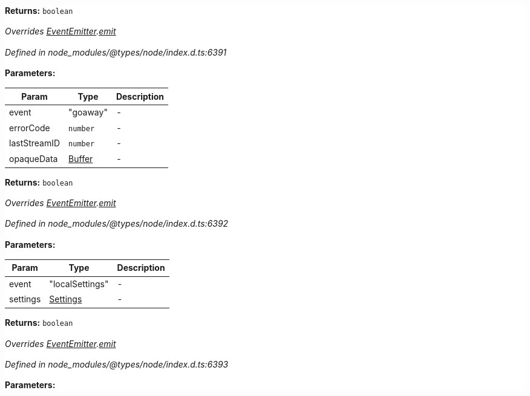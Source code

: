 **Returns:** `boolean`



*Overrides [EventEmitter](../classes/_node_modules__types_node_index_d_._events_.internal.eventemitter.md).[emit](../classes/_node_modules__types_node_index_d_._events_.internal.eventemitter.md#emit)*

*Defined in node_modules/@types/node/index.d.ts:6391*



**Parameters:**

| Param | Type | Description |
| ------ | ------ | ------ |
| event | "goaway"   |  - |
| errorCode | `number`   |  - |
| lastStreamID | `number`   |  - |
| opaqueData | [Buffer](_node_modules__types_node_index_d_.buffer.md)   |  - |





**Returns:** `boolean`



*Overrides [EventEmitter](../classes/_node_modules__types_node_index_d_._events_.internal.eventemitter.md).[emit](../classes/_node_modules__types_node_index_d_._events_.internal.eventemitter.md#emit)*

*Defined in node_modules/@types/node/index.d.ts:6392*



**Parameters:**

| Param | Type | Description |
| ------ | ------ | ------ |
| event | "localSettings"   |  - |
| settings | [Settings](_node_modules__types_node_index_d_._http2_.settings.md)   |  - |





**Returns:** `boolean`



*Overrides [EventEmitter](../classes/_node_modules__types_node_index_d_._events_.internal.eventemitter.md).[emit](../classes/_node_modules__types_node_index_d_._events_.internal.eventemitter.md#emit)*

*Defined in node_modules/@types/node/index.d.ts:6393*



**Parameters:**
